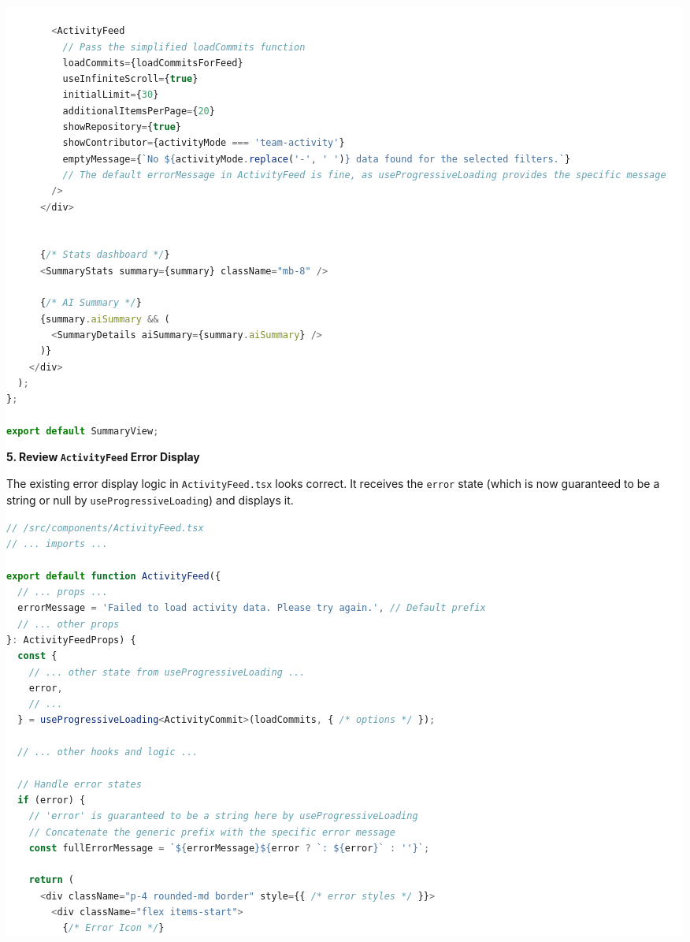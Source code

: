 ```typescript

        <ActivityFeed
          // Pass the simplified loadCommits function
          loadCommits={loadCommitsForFeed}
          useInfiniteScroll={true}
          initialLimit={30}
          additionalItemsPerPage={20}
          showRepository={true}
          showContributor={activityMode === 'team-activity'}
          emptyMessage={`No ${activityMode.replace('-', ' ')} data found for the selected filters.`}
          // The default errorMessage in ActivityFeed is fine, as useProgressiveLoading provides the specific message
        />
      </div>


      {/* Stats dashboard */}
      <SummaryStats summary={summary} className="mb-8" />

      {/* AI Summary */}
      {summary.aiSummary && (
        <SummaryDetails aiSummary={summary.aiSummary} />
      )}
    </div>
  );
};

export default SummaryView;
```

**5. Review `ActivityFeed` Error Display**

The existing error display logic in `ActivityFeed.tsx` looks correct. It receives the `error` state (which is now guaranteed to be a string or null by `useProgressiveLoading`) and displays it.

```typescript
// /src/components/ActivityFeed.tsx
// ... imports ...

export default function ActivityFeed({
  // ... props ...
  errorMessage = 'Failed to load activity data. Please try again.', // Default prefix
  // ... other props
}: ActivityFeedProps) {
  const {
    // ... other state from useProgressiveLoading ...
    error,
    // ...
  } = useProgressiveLoading<ActivityCommit>(loadCommits, { /* options */ });

  // ... other hooks and logic ...

  // Handle error states
  if (error) {
    // 'error' is guaranteed to be a string here by useProgressiveLoading
    // Concatenate the generic prefix with the specific error message
    const fullErrorMessage = `${errorMessage}${error ? `: ${error}` : ''}`;

    return (
      <div className="p-4 rounded-md border" style={{ /* error styles */ }}>
        <div className="flex items-start">
          {/* Error Icon */}
```